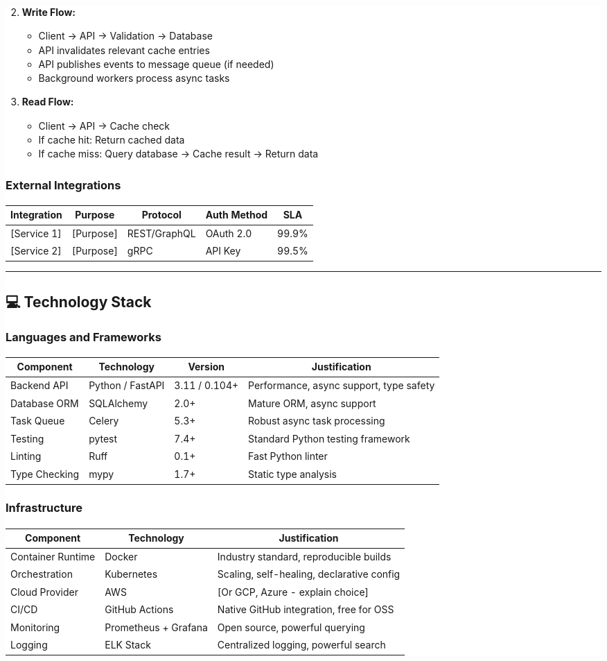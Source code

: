 2. **Write Flow:**
   - Client → API → Validation → Database
   - API invalidates relevant cache entries
   - API publishes events to message queue (if needed)
   - Background workers process async tasks

3. **Read Flow:**
   - Client → API → Cache check
   - If cache hit: Return cached data
   - If cache miss: Query database → Cache result → Return data

### External Integrations

| Integration | Purpose | Protocol | Auth Method | SLA |
|------------|---------|----------|-------------|-----|
| [Service 1] | [Purpose] | REST/GraphQL | OAuth 2.0 | 99.9% |
| [Service 2] | [Purpose] | gRPC | API Key | 99.5% |

---

## 💻 Technology Stack

### Languages and Frameworks

| Component | Technology | Version | Justification |
|-----------|-----------|---------|---------------|
| Backend API | Python / FastAPI | 3.11 / 0.104+ | Performance, async support, type safety |
| Database ORM | SQLAlchemy | 2.0+ | Mature ORM, async support |
| Task Queue | Celery | 5.3+ | Robust async task processing |
| Testing | pytest | 7.4+ | Standard Python testing framework |
| Linting | Ruff | 0.1+ | Fast Python linter |
| Type Checking | mypy | 1.7+ | Static type analysis |

### Infrastructure

| Component | Technology | Justification |
|-----------|-----------|---------------|
| Container Runtime | Docker | Industry standard, reproducible builds |
| Orchestration | Kubernetes | Scaling, self-healing, declarative config |
| Cloud Provider | AWS | [Or GCP, Azure - explain choice] |
| CI/CD | GitHub Actions | Native GitHub integration, free for OSS |
| Monitoring | Prometheus + Grafana | Open source, powerful querying |
| Logging | ELK Stack | Centralized logging, powerful search |
